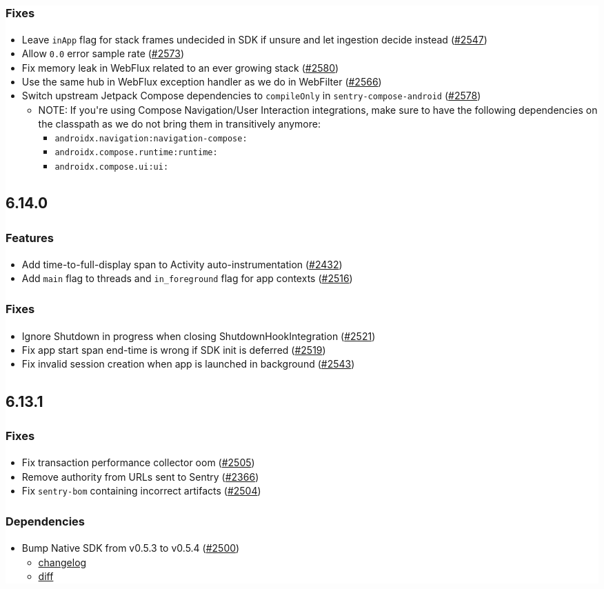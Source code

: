 ### Fixes

- Leave `inApp` flag for stack frames undecided in SDK if unsure and let ingestion decide instead ([#2547](https://github.com/getsentry/sentry-java/pull/2547))
- Allow `0.0` error sample rate ([#2573](https://github.com/getsentry/sentry-java/pull/2573))
- Fix memory leak in WebFlux related to an ever growing stack ([#2580](https://github.com/getsentry/sentry-java/pull/2580))
- Use the same hub in WebFlux exception handler as we do in WebFilter ([#2566](https://github.com/getsentry/sentry-java/pull/2566))
- Switch upstream Jetpack Compose dependencies to `compileOnly` in `sentry-compose-android` ([#2578](https://github.com/getsentry/sentry-java/pull/2578))
  - NOTE: If you're using Compose Navigation/User Interaction integrations, make sure to have the following dependencies on the classpath as we do not bring them in transitively anymore:
    - `androidx.navigation:navigation-compose:`
    - `androidx.compose.runtime:runtime:`
    - `androidx.compose.ui:ui:`

## 6.14.0

### Features

- Add time-to-full-display span to Activity auto-instrumentation ([#2432](https://github.com/getsentry/sentry-java/pull/2432))
- Add `main` flag to threads and `in_foreground` flag for app contexts  ([#2516](https://github.com/getsentry/sentry-java/pull/2516))

### Fixes

- Ignore Shutdown in progress when closing ShutdownHookIntegration ([#2521](https://github.com/getsentry/sentry-java/pull/2521))
- Fix app start span end-time is wrong if SDK init is deferred ([#2519](https://github.com/getsentry/sentry-java/pull/2519))
- Fix invalid session creation when app is launched in background ([#2543](https://github.com/getsentry/sentry-java/pull/2543))

## 6.13.1

### Fixes

- Fix transaction performance collector oom ([#2505](https://github.com/getsentry/sentry-java/pull/2505))
- Remove authority from URLs sent to Sentry ([#2366](https://github.com/getsentry/sentry-java/pull/2366))
- Fix `sentry-bom` containing incorrect artifacts ([#2504](https://github.com/getsentry/sentry-java/pull/2504))

### Dependencies

- Bump Native SDK from v0.5.3 to v0.5.4 ([#2500](https://github.com/getsentry/sentry-java/pull/2500))
  - [changelog](https://github.com/getsentry/sentry-native/blob/master/CHANGELOG.md#054)
  - [diff](https://github.com/getsentry/sentry-native/compare/0.5.3...0.5.4)
